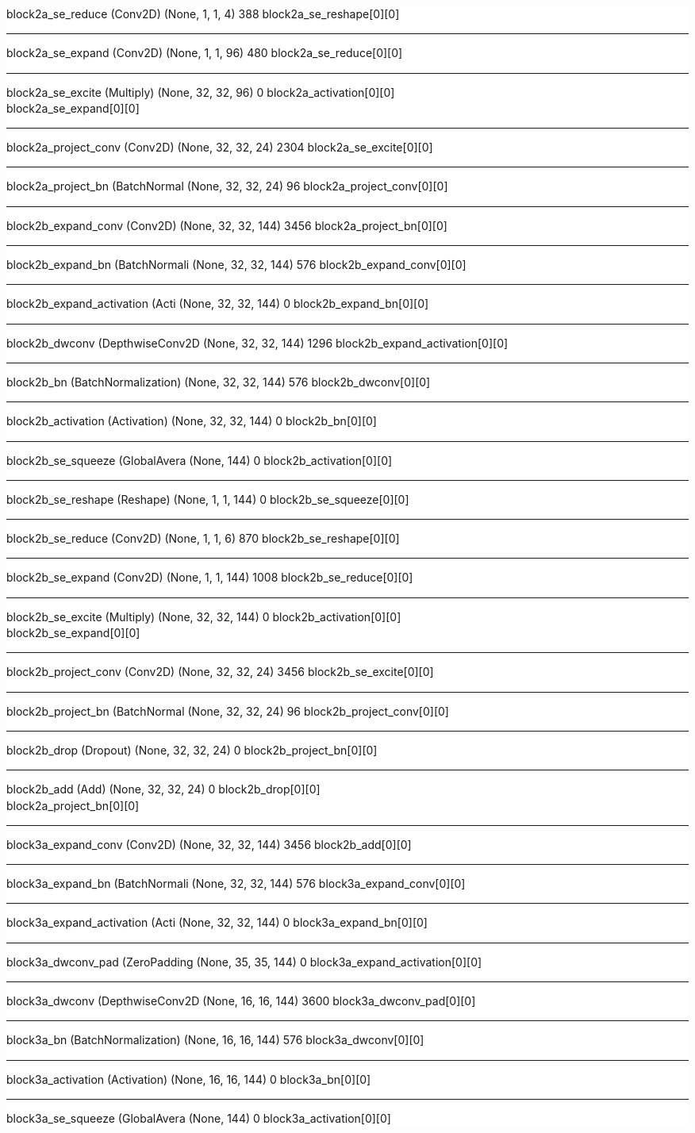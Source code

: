 block2a_se_reduce (Conv2D)      (None, 1, 1, 4)      388         block2a_se_reshape[0][0]         
__________________________________________________________________________________________________
block2a_se_expand (Conv2D)      (None, 1, 1, 96)     480         block2a_se_reduce[0][0]          
__________________________________________________________________________________________________
block2a_se_excite (Multiply)    (None, 32, 32, 96)   0           block2a_activation[0][0]         
                                                                 block2a_se_expand[0][0]          
__________________________________________________________________________________________________
block2a_project_conv (Conv2D)   (None, 32, 32, 24)   2304        block2a_se_excite[0][0]          
__________________________________________________________________________________________________
block2a_project_bn (BatchNormal (None, 32, 32, 24)   96          block2a_project_conv[0][0]       
__________________________________________________________________________________________________
block2b_expand_conv (Conv2D)    (None, 32, 32, 144)  3456        block2a_project_bn[0][0]         
__________________________________________________________________________________________________
block2b_expand_bn (BatchNormali (None, 32, 32, 144)  576         block2b_expand_conv[0][0]        
__________________________________________________________________________________________________
block2b_expand_activation (Acti (None, 32, 32, 144)  0           block2b_expand_bn[0][0]          
__________________________________________________________________________________________________
block2b_dwconv (DepthwiseConv2D (None, 32, 32, 144)  1296        block2b_expand_activation[0][0]  
__________________________________________________________________________________________________
block2b_bn (BatchNormalization) (None, 32, 32, 144)  576         block2b_dwconv[0][0]             
__________________________________________________________________________________________________
block2b_activation (Activation) (None, 32, 32, 144)  0           block2b_bn[0][0]                 
__________________________________________________________________________________________________
block2b_se_squeeze (GlobalAvera (None, 144)          0           block2b_activation[0][0]         
__________________________________________________________________________________________________
block2b_se_reshape (Reshape)    (None, 1, 1, 144)    0           block2b_se_squeeze[0][0]         
__________________________________________________________________________________________________
block2b_se_reduce (Conv2D)      (None, 1, 1, 6)      870         block2b_se_reshape[0][0]         
__________________________________________________________________________________________________
block2b_se_expand (Conv2D)      (None, 1, 1, 144)    1008        block2b_se_reduce[0][0]          
__________________________________________________________________________________________________
block2b_se_excite (Multiply)    (None, 32, 32, 144)  0           block2b_activation[0][0]         
                                                                 block2b_se_expand[0][0]          
__________________________________________________________________________________________________
block2b_project_conv (Conv2D)   (None, 32, 32, 24)   3456        block2b_se_excite[0][0]          
__________________________________________________________________________________________________
block2b_project_bn (BatchNormal (None, 32, 32, 24)   96          block2b_project_conv[0][0]       
__________________________________________________________________________________________________
block2b_drop (Dropout)          (None, 32, 32, 24)   0           block2b_project_bn[0][0]         
__________________________________________________________________________________________________
block2b_add (Add)               (None, 32, 32, 24)   0           block2b_drop[0][0]               
                                                                 block2a_project_bn[0][0]         
__________________________________________________________________________________________________
block3a_expand_conv (Conv2D)    (None, 32, 32, 144)  3456        block2b_add[0][0]                
__________________________________________________________________________________________________
block3a_expand_bn (BatchNormali (None, 32, 32, 144)  576         block3a_expand_conv[0][0]        
__________________________________________________________________________________________________
block3a_expand_activation (Acti (None, 32, 32, 144)  0           block3a_expand_bn[0][0]          
__________________________________________________________________________________________________
block3a_dwconv_pad (ZeroPadding (None, 35, 35, 144)  0           block3a_expand_activation[0][0]  
__________________________________________________________________________________________________
block3a_dwconv (DepthwiseConv2D (None, 16, 16, 144)  3600        block3a_dwconv_pad[0][0]         
__________________________________________________________________________________________________
block3a_bn (BatchNormalization) (None, 16, 16, 144)  576         block3a_dwconv[0][0]             
__________________________________________________________________________________________________
block3a_activation (Activation) (None, 16, 16, 144)  0           block3a_bn[0][0]                 
__________________________________________________________________________________________________
block3a_se_squeeze (GlobalAvera (None, 144)          0           block3a_activation[0][0]         